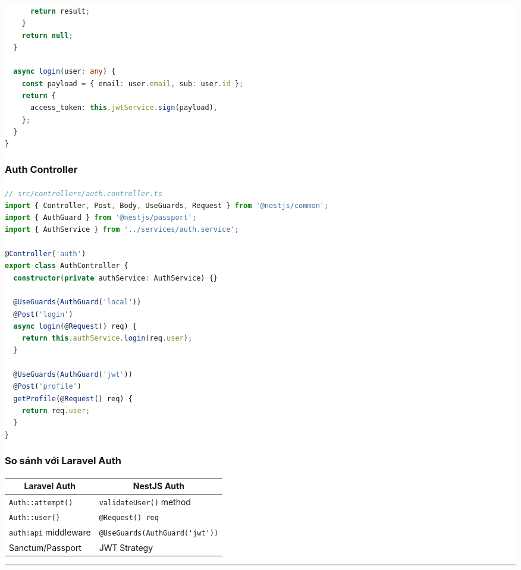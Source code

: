 ```typescript
      return result;
    }
    return null;
  }

  async login(user: any) {
    const payload = { email: user.email, sub: user.id };
    return {
      access_token: this.jwtService.sign(payload),
    };
  }
}
```

### Auth Controller

```typescript
// src/controllers/auth.controller.ts
import { Controller, Post, Body, UseGuards, Request } from '@nestjs/common';
import { AuthGuard } from '@nestjs/passport';
import { AuthService } from '../services/auth.service';

@Controller('auth')
export class AuthController {
  constructor(private authService: AuthService) {}

  @UseGuards(AuthGuard('local'))
  @Post('login')
  async login(@Request() req) {
    return this.authService.login(req.user);
  }

  @UseGuards(AuthGuard('jwt'))
  @Post('profile')
  getProfile(@Request() req) {
    return req.user;
  }
}
```

### So sánh với Laravel Auth

| Laravel Auth | NestJS Auth |
|--------------|-------------|
| `Auth::attempt()` | `validateUser()` method |
| `Auth::user()` | `@Request() req` |
| `auth:api` middleware | `@UseGuards(AuthGuard('jwt'))` |
| Sanctum/Passport | JWT Strategy |

---